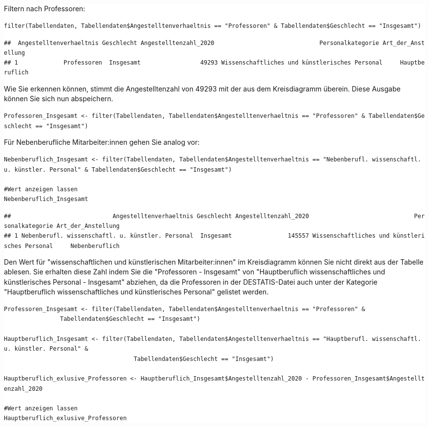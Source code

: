 Filtern nach Professoren: 

```
filter(Tabellendaten, Tabellendaten$Angestelltenverhaeltnis == "Professoren" & Tabellendaten$Geschlecht == "Insgesamt")
```

```
##  Angestelltenverhaeltnis Geschlecht Angestelltenzahl_2020                              Personalkategorie Art_der_Anstellung
## 1             Professoren  Insgesamt                 49293 Wissenschaftliches und künstlerisches Personal     Hauptberuflich
```

Wie Sie erkennen können, stimmt die Angestelltenzahl von 49293 mit der aus dem Kreisdiagramm überein.
Diese Ausgabe können Sie sich nun abspeichern.

```
Professoren_Insgesamt <- filter(Tabellendaten, Tabellendaten$Angestelltenverhaeltnis == "Professoren" & Tabellendaten$Geschlecht == "Insgesamt")
```

Für Nebenberufliche Mitarbeiter:innen gehen Sie analog vor:

```
Nebenberuflich_Insgesamt <- filter(Tabellendaten, Tabellendaten$Angestelltenverhaeltnis == "Nebenberufl. wissenschaftl. u. künstler. Personal" & Tabellendaten$Geschlecht == "Insgesamt")

#Wert anzeigen lassen
Nebenberuflich_Insgesamt
```

```
##                             Angestelltenverhaeltnis Geschlecht Angestelltenzahl_2020                              Personalkategorie Art_der_Anstellung
## 1 Nebenberufl. wissenschaftl. u. künstler. Personal  Insgesamt                145557 Wissenschaftliches und künstlerisches Personal     Nebenberuflich
```

Den Wert für "wissenschaftlichen und künstlerischen Mitarbeiter:innen" im Kreisdiagramm können Sie nicht direkt aus der Tabelle ablesen.
Sie erhalten diese Zahl indem Sie die "Professoren - Insgesamt" von  "Hauptberuflich wissenschaftliches und künstlerisches Personal - Insgesamt" abziehen, da die Professoren in der DESTATIS-Datei auch unter der Kategorie "Hauptberuflich wissenschaftliches und künstlerisches Personal" gelistet werden.

```
Professoren_Insgesamt <- filter(Tabellendaten, Tabellendaten$Angestelltenverhaeltnis == "Professoren" &
                Tabellendaten$Geschlecht == "Insgesamt")

Hauptberuflich_Insgesamt <- filter(Tabellendaten, Tabellendaten$Angestelltenverhaeltnis == "Hauptberufl. wissenschaftl. u. künstler. Personal" &
                                     Tabellendaten$Geschlecht == "Insgesamt")

Hauptberuflich_exlusive_Professoren <- Hauptberuflich_Insgesamt$Angestelltenzahl_2020 - Professoren_Insgesamt$Angestelltenzahl_2020

#Wert anzeigen lassen
Hauptberuflich_exlusive_Professoren
```
